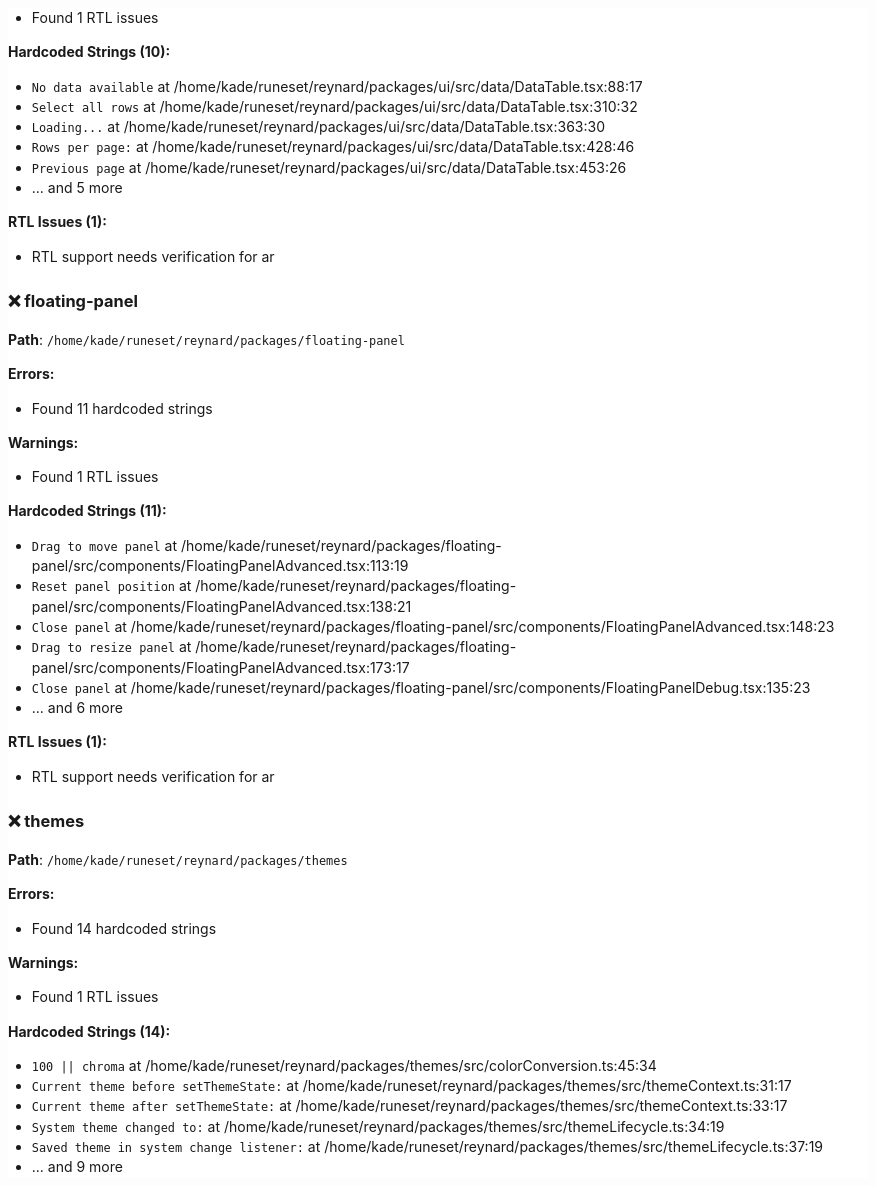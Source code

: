 - Found 1 RTL issues

**Hardcoded Strings (10):**

- `No data available` at /home/kade/runeset/reynard/packages/ui/src/data/DataTable.tsx:88:17
- `Select all rows` at /home/kade/runeset/reynard/packages/ui/src/data/DataTable.tsx:310:32
- `Loading...` at /home/kade/runeset/reynard/packages/ui/src/data/DataTable.tsx:363:30
- `Rows per page:` at /home/kade/runeset/reynard/packages/ui/src/data/DataTable.tsx:428:46
- `Previous page` at /home/kade/runeset/reynard/packages/ui/src/data/DataTable.tsx:453:26
- ... and 5 more

**RTL Issues (1):**

- RTL support needs verification for ar

### ❌ floating-panel

**Path**: `/home/kade/runeset/reynard/packages/floating-panel`

**Errors:**

- Found 11 hardcoded strings

**Warnings:**

- Found 1 RTL issues

**Hardcoded Strings (11):**

- `Drag to move panel` at /home/kade/runeset/reynard/packages/floating-panel/src/components/FloatingPanelAdvanced.tsx:113:19
- `Reset panel position` at /home/kade/runeset/reynard/packages/floating-panel/src/components/FloatingPanelAdvanced.tsx:138:21
- `Close panel` at /home/kade/runeset/reynard/packages/floating-panel/src/components/FloatingPanelAdvanced.tsx:148:23
- `Drag to resize panel` at /home/kade/runeset/reynard/packages/floating-panel/src/components/FloatingPanelAdvanced.tsx:173:17
- `Close panel` at /home/kade/runeset/reynard/packages/floating-panel/src/components/FloatingPanelDebug.tsx:135:23
- ... and 6 more

**RTL Issues (1):**

- RTL support needs verification for ar

### ❌ themes

**Path**: `/home/kade/runeset/reynard/packages/themes`

**Errors:**

- Found 14 hardcoded strings

**Warnings:**

- Found 1 RTL issues

**Hardcoded Strings (14):**

- `100 || chroma` at /home/kade/runeset/reynard/packages/themes/src/colorConversion.ts:45:34
- `Current theme before setThemeState:` at /home/kade/runeset/reynard/packages/themes/src/themeContext.ts:31:17
- `Current theme after setThemeState:` at /home/kade/runeset/reynard/packages/themes/src/themeContext.ts:33:17
- `System theme changed to:` at /home/kade/runeset/reynard/packages/themes/src/themeLifecycle.ts:34:19
- `Saved theme in system change listener:` at /home/kade/runeset/reynard/packages/themes/src/themeLifecycle.ts:37:19
- ... and 9 more
